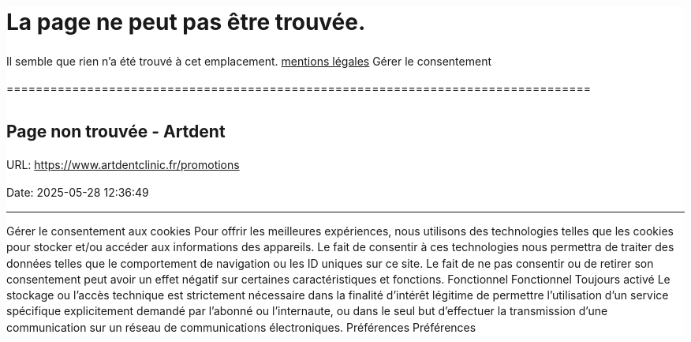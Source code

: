 # La page ne peut pas être trouvée.
Il semble que rien n’a été trouvé à cet emplacement.
[ ](https://www.artdentclinic.fr)
[mentions légales](https://www.artdentclinic.fr/mentions-legames/)
[ ](https://www.facebook.com/p/Artdent-Clinic-I-Centres-Dentaires-I-Marseille-100063570221497/)
[ ](https://www.instagram.com/artdent_clinic_marseille/)
[ ](https://www.linkedin.com/company/artdent-clinic/about/)
Gérer le consentement


================================================================================



## Page non trouvée - Artdent

URL: https://www.artdentclinic.fr/promotions

Date: 2025-05-28 12:36:49

---

Gérer le consentement aux cookies
Pour offrir les meilleures expériences, nous utilisons des technologies telles que les cookies pour stocker et/ou accéder aux informations des appareils. Le fait de consentir à ces technologies nous permettra de traiter des données telles que le comportement de navigation ou les ID uniques sur ce site. Le fait de ne pas consentir ou de retirer son consentement peut avoir un effet négatif sur certaines caractéristiques et fonctions.
Fonctionnel Fonctionnel Toujours activé 
Le stockage ou l’accès technique est strictement nécessaire dans la finalité d’intérêt légitime de permettre l’utilisation d’un service spécifique explicitement demandé par l’abonné ou l’internaute, ou dans le seul but d’effectuer la transmission d’une communication sur un réseau de communications électroniques.
Préférences Préférences
